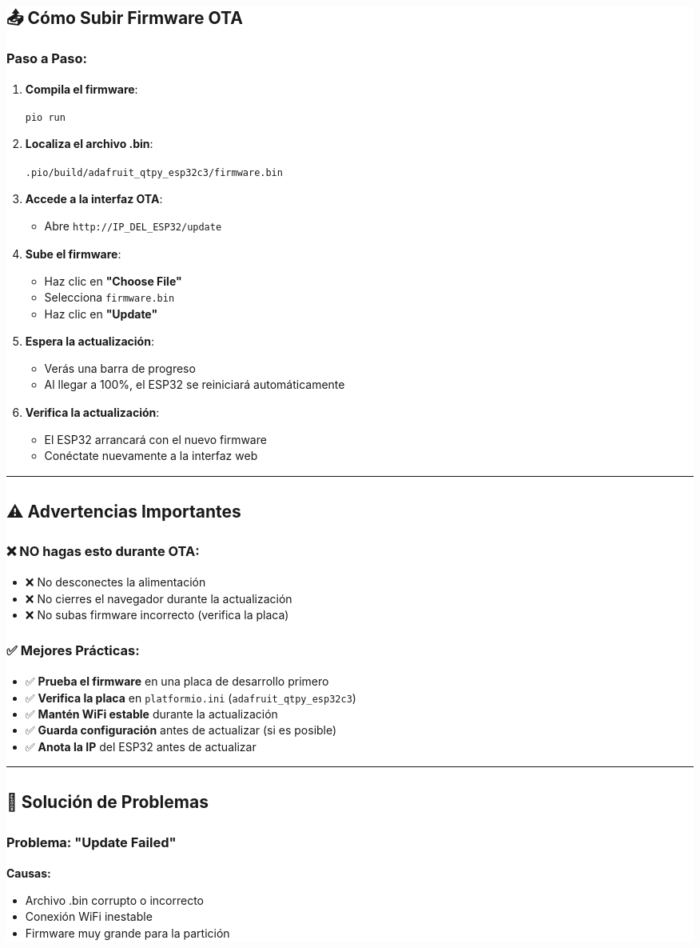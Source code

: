 
## 📤 Cómo Subir Firmware OTA

### Paso a Paso:

1. **Compila el firmware**:
   ```bash
   pio run
   ```

2. **Localiza el archivo .bin**:
   ```
   .pio/build/adafruit_qtpy_esp32c3/firmware.bin
   ```

3. **Accede a la interfaz OTA**:
   - Abre `http://IP_DEL_ESP32/update`

4. **Sube el firmware**:
   - Haz clic en **"Choose File"**
   - Selecciona `firmware.bin`
   - Haz clic en **"Update"**

5. **Espera la actualización**:
   - Verás una barra de progreso
   - Al llegar a 100%, el ESP32 se reiniciará automáticamente

6. **Verifica la actualización**:
   - El ESP32 arrancará con el nuevo firmware
   - Conéctate nuevamente a la interfaz web

---

## ⚠️ Advertencias Importantes

### ❌ NO hagas esto durante OTA:
- ❌ No desconectes la alimentación
- ❌ No cierres el navegador durante la actualización
- ❌ No subas firmware incorrecto (verifica la placa)

### ✅ Mejores Prácticas:
- ✅ **Prueba el firmware** en una placa de desarrollo primero
- ✅ **Verifica la placa** en `platformio.ini` (`adafruit_qtpy_esp32c3`)
- ✅ **Mantén WiFi estable** durante la actualización
- ✅ **Guarda configuración** antes de actualizar (si es posible)
- ✅ **Anota la IP** del ESP32 antes de actualizar

---

## 🔧 Solución de Problemas

### Problema: "Update Failed"
**Causas:**
- Archivo .bin corrupto o incorrecto
- Conexión WiFi inestable
- Firmware muy grande para la partición
